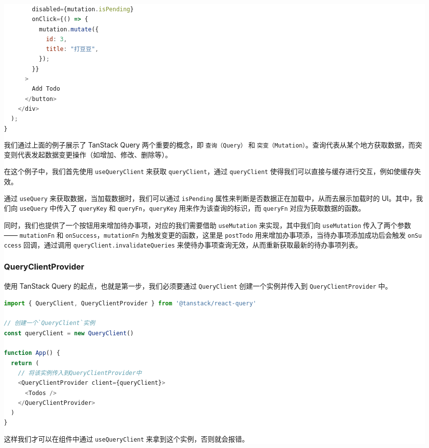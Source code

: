 ```js
        disabled={mutation.isPending}
        onClick={() => {
          mutation.mutate({
            id: 3,
            title: "打豆豆",
          });
        }}
      >
        Add Todo
      </button>
    </div>
  );
}
```

我们通过上面的例子展示了 TanStack Query 两个重要的概念，即 `查询（Query）` 和 `突变（Mutation）`。查询代表从某个地方获取数据，而突变则代表发起数据变更操作（如增加、修改、删除等）。
 


在这个例子中，我们首先使用 `useQueryClient` 来获取 `queryClient`，通过 `queryClient` 使得我们可以直接与缓存进行交互，例如使缓存失效。

通过 `useQuery` 来获取数据，当加载数据时，我们可以通过 `isPending` 属性来判断是否数据正在加载中，从而去展示加载时的 UI。其中，我们向 `useQuery` 中传入了 `queryKey` 和 `queryFn`，`queryKey` 用来作为该查询的标识，而 `queryFn` 对应为获取数据的函数。

同时，我们也提供了一个按钮用来增加待办事项，对应的我们需要借助 `useMutation` 来实现，其中我们向 `useMutation` 传入了两个参数 —— `mutationFn` 和 `onSuccess`，`mutationFn` 为触发变更的函数，这里是 `postTodo` 用来增加办事项添，当待办事项添加成功后会触发 `onSuccess` 回调，通过调用 `queryClient.invalidateQueries` 来使待办事项查询无效，从而重新获取最新的待办事项列表。



### QueryClientProvider

使用 TanStack Query 的起点，也就是第一步，我们必须要通过 `QueryClient` 创建一个实例并传入到  `QueryClientProvider` 中。



```js
import { QueryClient, QueryClientProvider } from '@tanstack/react-query'

// 创建一个`QueryClient`实例
const queryClient = new QueryClient()

function App() {
  return (
    // 将该实例传入到QueryClientProvider中 
    <QueryClientProvider client={queryClient}>
      <Todos />
    </QueryClientProvider>
  )
}
```

这样我们才可以在组件中通过 `useQueryClient` 来拿到这个实例，否则就会报错。



